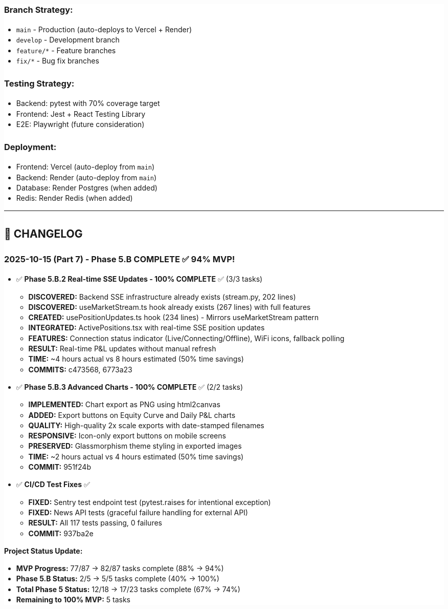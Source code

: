 ### Branch Strategy:

- `main` - Production (auto-deploys to Vercel + Render)
- `develop` - Development branch
- `feature/*` - Feature branches
- `fix/*` - Bug fix branches

### Testing Strategy:

- Backend: pytest with 70% coverage target
- Frontend: Jest + React Testing Library
- E2E: Playwright (future consideration)

### Deployment:

- Frontend: Vercel (auto-deploy from `main`)
- Backend: Render (auto-deploy from `main`)
- Database: Render Postgres (when added)
- Redis: Render Redis (when added)

---

## 🔄 CHANGELOG

### 2025-10-15 (Part 7) - Phase 5.B COMPLETE ✅ **94% MVP!**

- ✅ **Phase 5.B.2 Real-time SSE Updates - 100% COMPLETE** ✅ (3/3 tasks)
  - **DISCOVERED:** Backend SSE infrastructure already exists (stream.py, 202 lines)
  - **DISCOVERED:** useMarketStream.ts hook already exists (267 lines) with full features
  - **CREATED:** usePositionUpdates.ts hook (234 lines) - Mirrors useMarketStream pattern
  - **INTEGRATED:** ActivePositions.tsx with real-time SSE position updates
  - **FEATURES:** Connection status indicator (Live/Connecting/Offline), WiFi icons, fallback polling
  - **RESULT:** Real-time P&L updates without manual refresh
  - **TIME:** ~4 hours actual vs 8 hours estimated (50% time savings)
  - **COMMITS:** c473568, 6773a23

- ✅ **Phase 5.B.3 Advanced Charts - 100% COMPLETE** ✅ (2/2 tasks)
  - **IMPLEMENTED:** Chart export as PNG using html2canvas
  - **ADDED:** Export buttons on Equity Curve and Daily P&L charts
  - **QUALITY:** High-quality 2x scale exports with date-stamped filenames
  - **RESPONSIVE:** Icon-only export buttons on mobile screens
  - **PRESERVED:** Glassmorphism theme styling in exported images
  - **TIME:** ~2 hours actual vs 4 hours estimated (50% time savings)
  - **COMMIT:** 951f24b

- ✅ **CI/CD Test Fixes** ✅
  - **FIXED:** Sentry test endpoint test (pytest.raises for intentional exception)
  - **FIXED:** News API tests (graceful failure handling for external API)
  - **RESULT:** All 117 tests passing, 0 failures
  - **COMMIT:** 937ba2e

**Project Status Update:**
- **MVP Progress:** 77/87 → 82/87 tasks complete (88% → 94%)
- **Phase 5.B Status:** 2/5 → 5/5 tasks complete (40% → 100%)
- **Total Phase 5 Status:** 12/18 → 17/23 tasks complete (67% → 74%)
- **Remaining to 100% MVP:** 5 tasks

